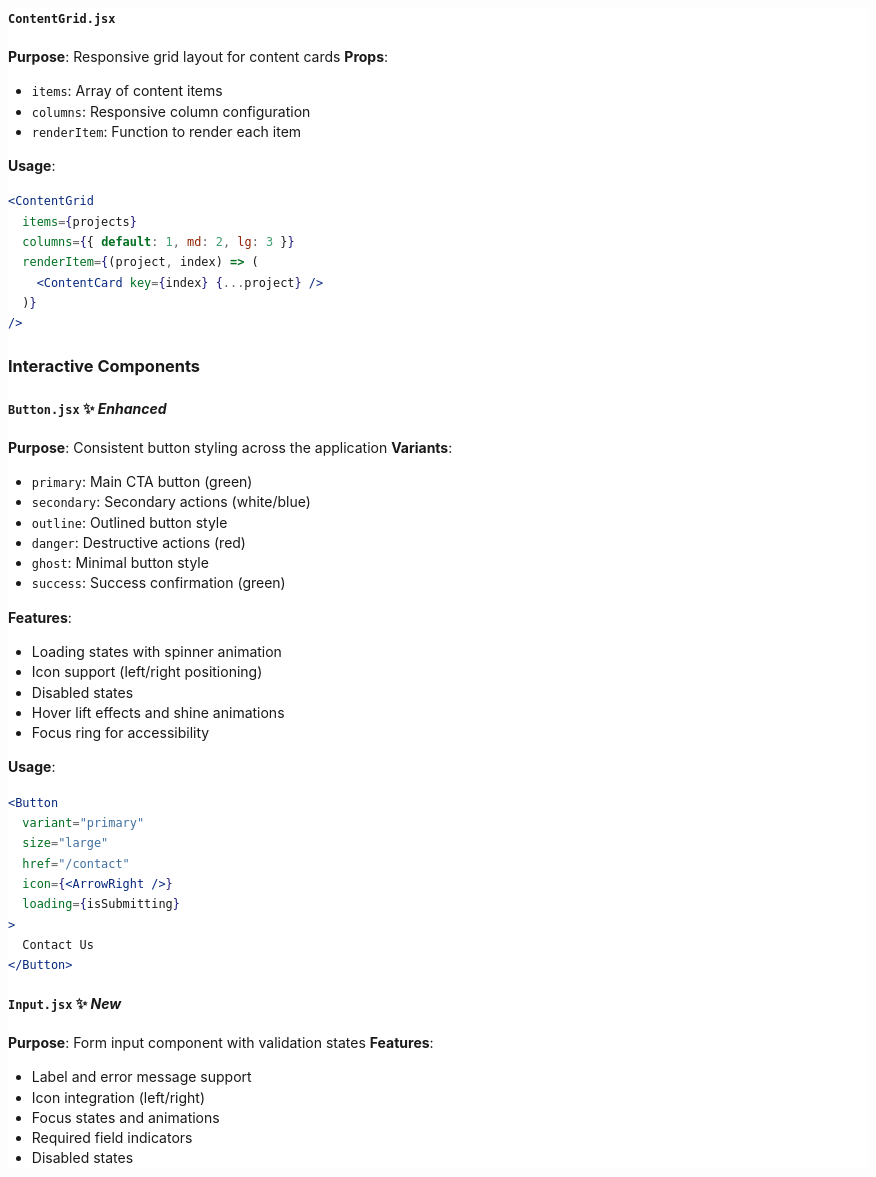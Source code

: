 #### `ContentGrid.jsx`
**Purpose**: Responsive grid layout for content cards
**Props**:
- `items`: Array of content items
- `columns`: Responsive column configuration
- `renderItem`: Function to render each item

**Usage**:
```jsx
<ContentGrid
  items={projects}
  columns={{ default: 1, md: 2, lg: 3 }}
  renderItem={(project, index) => (
    <ContentCard key={index} {...project} />
  )}
/>
```

### Interactive Components

#### `Button.jsx` ✨ *Enhanced*
**Purpose**: Consistent button styling across the application
**Variants**:
- `primary`: Main CTA button (green)
- `secondary`: Secondary actions (white/blue)
- `outline`: Outlined button style
- `danger`: Destructive actions (red)
- `ghost`: Minimal button style
- `success`: Success confirmation (green)

**Features**:
- Loading states with spinner animation
- Icon support (left/right positioning)
- Disabled states
- Hover lift effects and shine animations
- Focus ring for accessibility

**Usage**:
```jsx
<Button
  variant="primary"
  size="large"
  href="/contact"
  icon={<ArrowRight />}
  loading={isSubmitting}
>
  Contact Us
</Button>
```

#### `Input.jsx` ✨ *New*
**Purpose**: Form input component with validation states
**Features**:
- Label and error message support
- Icon integration (left/right)
- Focus states and animations
- Required field indicators
- Disabled states

